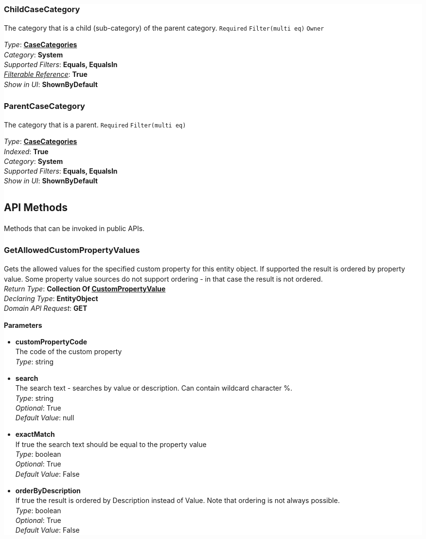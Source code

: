 ### ChildCaseCategory

The category that is a child (sub-category) of the parent category. `Required` `Filter(multi eq)` `Owner`

_Type_: **[CaseCategories](Projects.Agile.CaseCategories.md)**  
_Category_: **System**  
_Supported Filters_: **Equals, EqualsIn**  
_[Filterable Reference](https://docs.erp.net/dev/domain-api/filterable-references.html)_: **True**  
_Show in UI_: **ShownByDefault**  

### ParentCaseCategory

The category that is a parent. `Required` `Filter(multi eq)`

_Type_: **[CaseCategories](Projects.Agile.CaseCategories.md)**  
_Indexed_: **True**  
_Category_: **System**  
_Supported Filters_: **Equals, EqualsIn**  
_Show in UI_: **ShownByDefault**  


## API Methods

Methods that can be invoked in public APIs.

### GetAllowedCustomPropertyValues

Gets the allowed values for the specified custom property for this entity object.              If supported the result is ordered by property value. Some property value sources do not support ordering - in that case the result is not ordered.  
_Return Type_: **Collection Of [CustomPropertyValue](../data-types.md#systems.bpm.custompropertyvalue)**  
_Declaring Type_: **EntityObject**  
_Domain API Request_: **GET**  

**Parameters**  
  * **customPropertyCode**  
    The code of the custom property  
    _Type_: string  

  * **search**  
    The search text - searches by value or description. Can contain wildcard character %.  
    _Type_: string  
     _Optional_: True  
    _Default Value_: null  

  * **exactMatch**  
    If true the search text should be equal to the property value  
    _Type_: boolean  
     _Optional_: True  
    _Default Value_: False  

  * **orderByDescription**  
    If true the result is ordered by Description instead of Value. Note that ordering is not always possible.  
    _Type_: boolean  
     _Optional_: True  
    _Default Value_: False  
